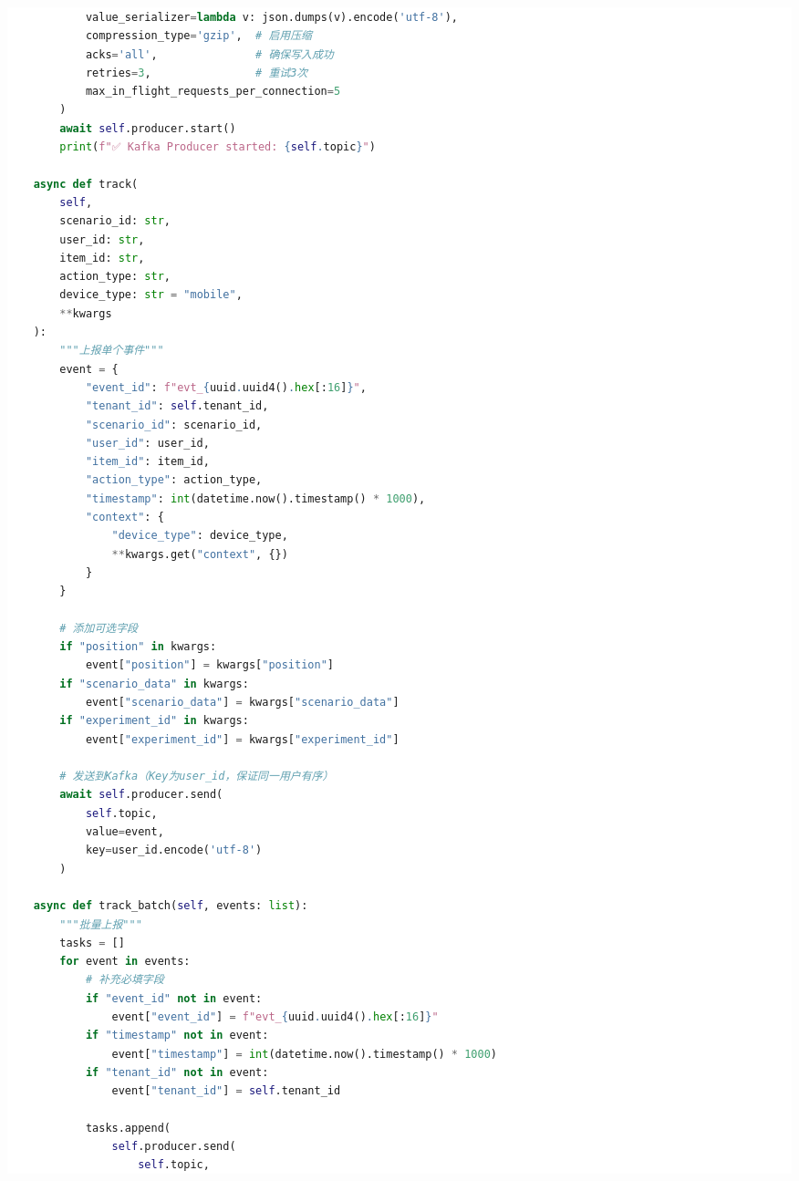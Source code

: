 ```python
            value_serializer=lambda v: json.dumps(v).encode('utf-8'),
            compression_type='gzip',  # 启用压缩
            acks='all',               # 确保写入成功
            retries=3,                # 重试3次
            max_in_flight_requests_per_connection=5
        )
        await self.producer.start()
        print(f"✅ Kafka Producer started: {self.topic}")
    
    async def track(
        self,
        scenario_id: str,
        user_id: str,
        item_id: str,
        action_type: str,
        device_type: str = "mobile",
        **kwargs
    ):
        """上报单个事件"""
        event = {
            "event_id": f"evt_{uuid.uuid4().hex[:16]}",
            "tenant_id": self.tenant_id,
            "scenario_id": scenario_id,
            "user_id": user_id,
            "item_id": item_id,
            "action_type": action_type,
            "timestamp": int(datetime.now().timestamp() * 1000),
            "context": {
                "device_type": device_type,
                **kwargs.get("context", {})
            }
        }
        
        # 添加可选字段
        if "position" in kwargs:
            event["position"] = kwargs["position"]
        if "scenario_data" in kwargs:
            event["scenario_data"] = kwargs["scenario_data"]
        if "experiment_id" in kwargs:
            event["experiment_id"] = kwargs["experiment_id"]
        
        # 发送到Kafka（Key为user_id，保证同一用户有序）
        await self.producer.send(
            self.topic,
            value=event,
            key=user_id.encode('utf-8')
        )
    
    async def track_batch(self, events: list):
        """批量上报"""
        tasks = []
        for event in events:
            # 补充必填字段
            if "event_id" not in event:
                event["event_id"] = f"evt_{uuid.uuid4().hex[:16]}"
            if "timestamp" not in event:
                event["timestamp"] = int(datetime.now().timestamp() * 1000)
            if "tenant_id" not in event:
                event["tenant_id"] = self.tenant_id
            
            tasks.append(
                self.producer.send(
                    self.topic,
```